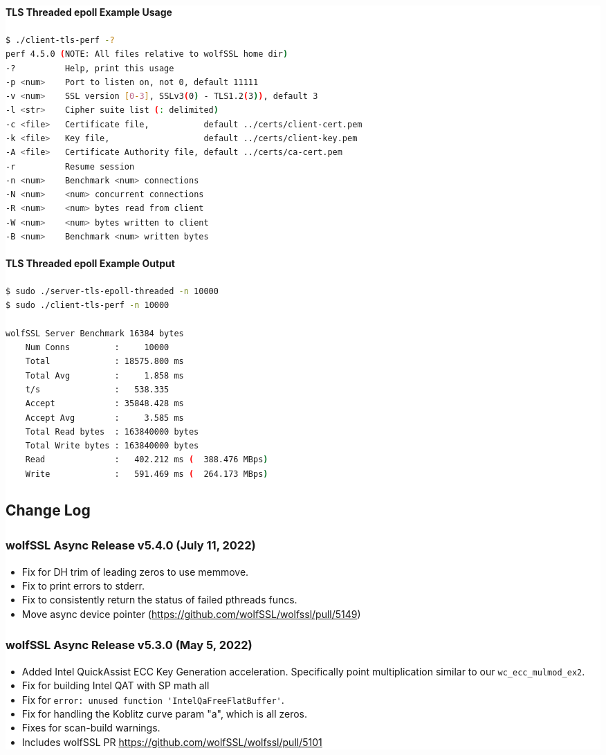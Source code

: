 #### TLS Threaded epoll Example Usage

```sh
$ ./client-tls-perf -?
perf 4.5.0 (NOTE: All files relative to wolfSSL home dir)
-?          Help, print this usage
-p <num>    Port to listen on, not 0, default 11111
-v <num>    SSL version [0-3], SSLv3(0) - TLS1.2(3)), default 3
-l <str>    Cipher suite list (: delimited)
-c <file>   Certificate file,           default ../certs/client-cert.pem
-k <file>   Key file,                   default ../certs/client-key.pem
-A <file>   Certificate Authority file, default ../certs/ca-cert.pem
-r          Resume session
-n <num>    Benchmark <num> connections
-N <num>    <num> concurrent connections
-R <num>    <num> bytes read from client
-W <num>    <num> bytes written to client
-B <num>    Benchmark <num> written bytes
```

#### TLS Threaded epoll Example Output

```sh
$ sudo ./server-tls-epoll-threaded -n 10000
$ sudo ./client-tls-perf -n 10000

wolfSSL Server Benchmark 16384 bytes
	Num Conns         :     10000
	Total             : 18575.800 ms
	Total Avg         :     1.858 ms
	t/s               :   538.335
	Accept            : 35848.428 ms
	Accept Avg        :     3.585 ms
	Total Read bytes  : 163840000 bytes
	Total Write bytes : 163840000 bytes
	Read              :   402.212 ms (  388.476 MBps)
	Write             :   591.469 ms (  264.173 MBps)
```

## Change Log

### wolfSSL Async Release v5.4.0 (July 11, 2022)
* Fix for DH trim of leading zeros to use memmove.
* Fix to print errors to stderr.
* Fix to consistently return the status of failed pthreads funcs.
* Move async device pointer (https://github.com/wolfSSL/wolfssl/pull/5149)

### wolfSSL Async Release v5.3.0 (May 5, 2022)

* Added Intel QuickAssist ECC Key Generation acceleration. Specifically point multiplication similar to our `wc_ecc_mulmod_ex2`.
* Fix for building Intel QAT with SP math all
* Fix for `error: unused function 'IntelQaFreeFlatBuffer'`.
* Fix for handling the Koblitz curve param "a", which is all zeros.
* Fixes for scan-build warnings.
* Includes wolfSSL PR https://github.com/wolfSSL/wolfssl/pull/5101
